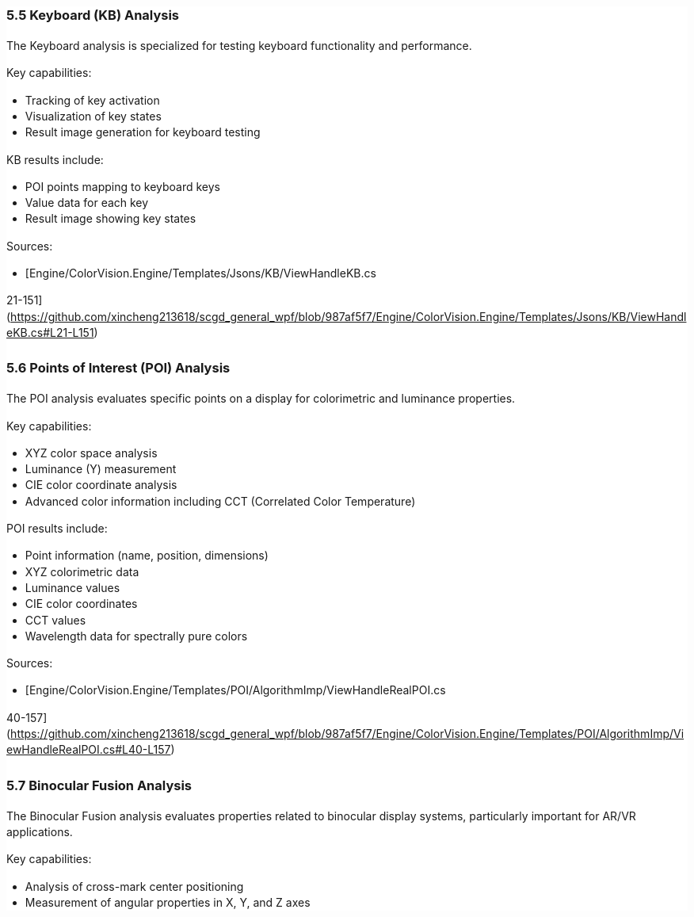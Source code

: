 ### 5.5 Keyboard (KB) Analysis

The Keyboard analysis is specialized for testing keyboard functionality and performance.

Key capabilities:

* Tracking of key activation
* Visualization of key states
* Result image generation for keyboard testing

KB results include:

* POI points mapping to keyboard keys
* Value data for each key
* Result image showing key states

Sources:

* [Engine/ColorVision.Engine/Templates/Jsons/KB/ViewHandleKB.cs

21-151](https://github.com/xincheng213618/scgd_general_wpf/blob/987af5f7/Engine/ColorVision.Engine/Templates/Jsons/KB/ViewHandleKB.cs#L21-L151)

### 5.6 Points of Interest (POI) Analysis

The POI analysis evaluates specific points on a display for colorimetric and luminance properties.

Key capabilities:

* XYZ color space analysis
* Luminance (Y) measurement
* CIE color coordinate analysis
* Advanced color information including CCT (Correlated Color Temperature)

POI results include:

* Point information (name, position, dimensions)
* XYZ colorimetric data
* Luminance values
* CIE color coordinates
* CCT values
* Wavelength data for spectrally pure colors

Sources:

* [Engine/ColorVision.Engine/Templates/POI/AlgorithmImp/ViewHandleRealPOI.cs

40-157](https://github.com/xincheng213618/scgd_general_wpf/blob/987af5f7/Engine/ColorVision.Engine/Templates/POI/AlgorithmImp/ViewHandleRealPOI.cs#L40-L157)

### 5.7 Binocular Fusion Analysis

The Binocular Fusion analysis evaluates properties related to binocular display systems, particularly important for AR/VR applications.

Key capabilities:

* Analysis of cross-mark center positioning
* Measurement of angular properties in X, Y, and Z axes
